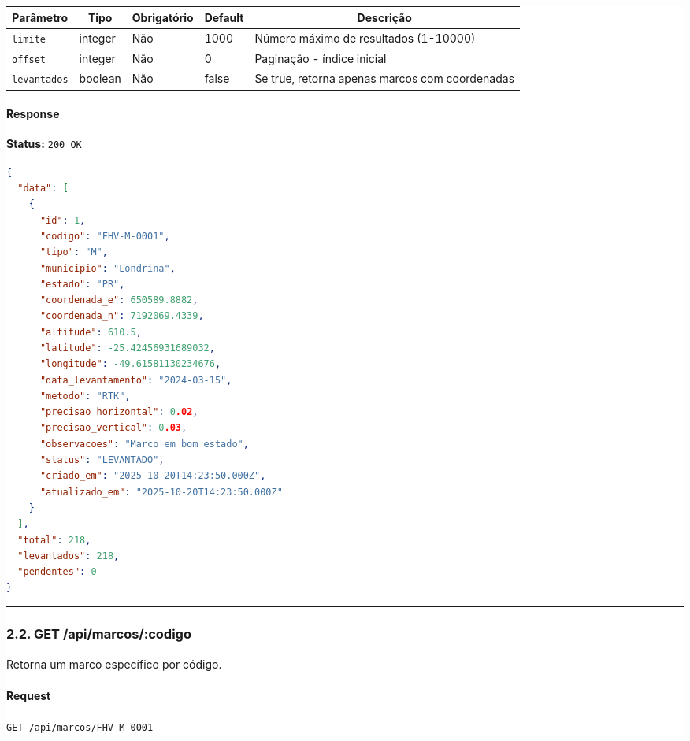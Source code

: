 | Parâmetro | Tipo | Obrigatório | Default | Descrição |
|-----------|------|-------------|---------|-----------|
| `limite` | integer | Não | 1000 | Número máximo de resultados (1-10000) |
| `offset` | integer | Não | 0 | Paginação - índice inicial |
| `levantados` | boolean | Não | false | Se true, retorna apenas marcos com coordenadas |

#### Response

**Status:** `200 OK`

```json
{
  "data": [
    {
      "id": 1,
      "codigo": "FHV-M-0001",
      "tipo": "M",
      "municipio": "Londrina",
      "estado": "PR",
      "coordenada_e": 650589.8882,
      "coordenada_n": 7192069.4339,
      "altitude": 610.5,
      "latitude": -25.42456931689032,
      "longitude": -49.61581130234676,
      "data_levantamento": "2024-03-15",
      "metodo": "RTK",
      "precisao_horizontal": 0.02,
      "precisao_vertical": 0.03,
      "observacoes": "Marco em bom estado",
      "status": "LEVANTADO",
      "criado_em": "2025-10-20T14:23:50.000Z",
      "atualizado_em": "2025-10-20T14:23:50.000Z"
    }
  ],
  "total": 218,
  "levantados": 218,
  "pendentes": 0
}
```

---

### 2.2. GET /api/marcos/:codigo

Retorna um marco específico por código.

#### Request

```http
GET /api/marcos/FHV-M-0001
```
